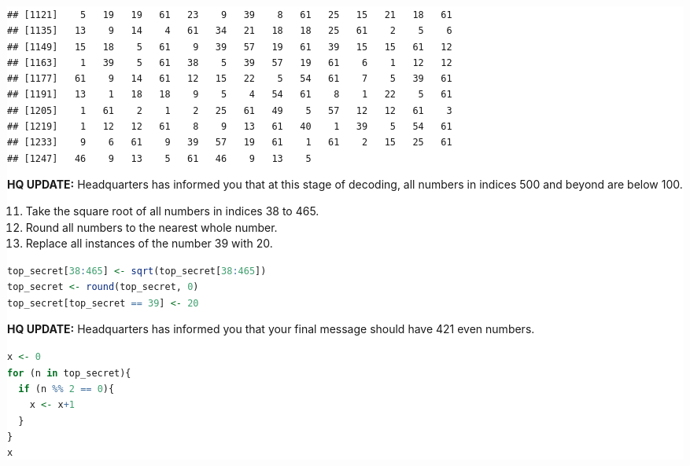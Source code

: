     ## [1121]    5   19   19   61   23    9   39    8   61   25   15   21   18   61
    ## [1135]   13    9   14    4   61   34   21   18   18   25   61    2    5    6
    ## [1149]   15   18    5   61    9   39   57   19   61   39   15   15   61   12
    ## [1163]    1   39    5   61   38    5   39   57   19   61    6    1   12   12
    ## [1177]   61    9   14   61   12   15   22    5   54   61    7    5   39   61
    ## [1191]   13    1   18   18    9    5    4   54   61    8    1   22    5   61
    ## [1205]    1   61    2    1    2   25   61   49    5   57   12   12   61    3
    ## [1219]    1   12   12   61    8    9   13   61   40    1   39    5   54   61
    ## [1233]    9    6   61    9   39   57   19   61    1   61    2   15   25   61
    ## [1247]   46    9   13    5   61   46    9   13    5

**HQ UPDATE:** Headquarters has informed you that at this stage of
decoding, all numbers in indices 500 and beyond are below 100.

11. Take the square root of all numbers in indices 38 to 465.
12. Round all numbers to the nearest whole number.
13. Replace all instances of the number 39 with 20.

``` r
top_secret[38:465] <- sqrt(top_secret[38:465])
top_secret <- round(top_secret, 0)
top_secret[top_secret == 39] <- 20
```

**HQ UPDATE:** Headquarters has informed you that your final message
should have 421 even numbers.

``` r
x <- 0
for (n in top_secret){
  if (n %% 2 == 0){
    x <- x+1
  } 
}
x
```
